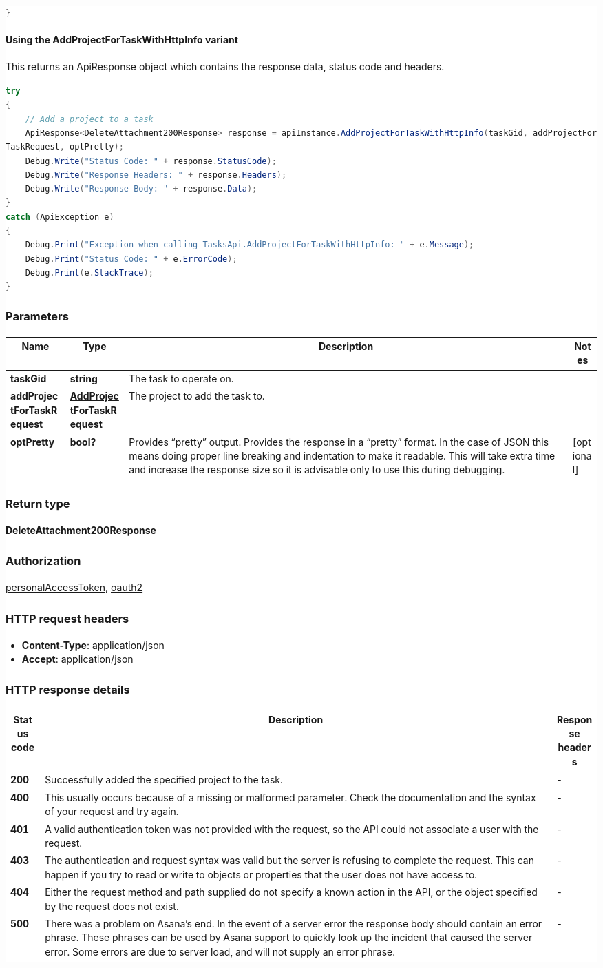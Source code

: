 ```csharp
}
```

#### Using the AddProjectForTaskWithHttpInfo variant
This returns an ApiResponse object which contains the response data, status code and headers.

```csharp
try
{
    // Add a project to a task
    ApiResponse<DeleteAttachment200Response> response = apiInstance.AddProjectForTaskWithHttpInfo(taskGid, addProjectForTaskRequest, optPretty);
    Debug.Write("Status Code: " + response.StatusCode);
    Debug.Write("Response Headers: " + response.Headers);
    Debug.Write("Response Body: " + response.Data);
}
catch (ApiException e)
{
    Debug.Print("Exception when calling TasksApi.AddProjectForTaskWithHttpInfo: " + e.Message);
    Debug.Print("Status Code: " + e.ErrorCode);
    Debug.Print(e.StackTrace);
}
```

### Parameters

| Name | Type | Description | Notes |
|------|------|-------------|-------|
| **taskGid** | **string** | The task to operate on. |  |
| **addProjectForTaskRequest** | [**AddProjectForTaskRequest**](AddProjectForTaskRequest.md) | The project to add the task to. |  |
| **optPretty** | **bool?** | Provides “pretty” output. Provides the response in a “pretty” format. In the case of JSON this means doing proper line breaking and indentation to make it readable. This will take extra time and increase the response size so it is advisable only to use this during debugging. | [optional]  |

### Return type

[**DeleteAttachment200Response**](DeleteAttachment200Response.md)

### Authorization

[personalAccessToken](../README.md#personalAccessToken), [oauth2](../README.md#oauth2)

### HTTP request headers

 - **Content-Type**: application/json
 - **Accept**: application/json


### HTTP response details
| Status code | Description | Response headers |
|-------------|-------------|------------------|
| **200** | Successfully added the specified project to the task. |  -  |
| **400** | This usually occurs because of a missing or malformed parameter. Check the documentation and the syntax of your request and try again. |  -  |
| **401** | A valid authentication token was not provided with the request, so the API could not associate a user with the request. |  -  |
| **403** | The authentication and request syntax was valid but the server is refusing to complete the request. This can happen if you try to read or write to objects or properties that the user does not have access to. |  -  |
| **404** | Either the request method and path supplied do not specify a known action in the API, or the object specified by the request does not exist. |  -  |
| **500** | There was a problem on Asana’s end. In the event of a server error the response body should contain an error phrase. These phrases can be used by Asana support to quickly look up the incident that caused the server error. Some errors are due to server load, and will not supply an error phrase. |  -  |
